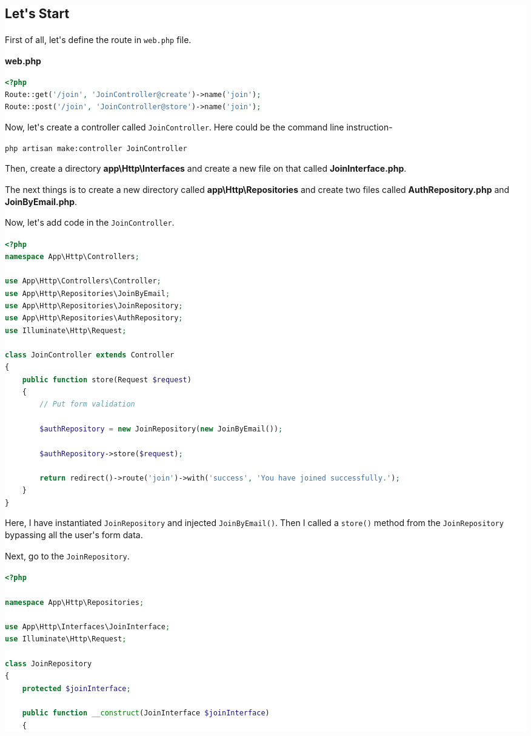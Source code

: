 ## Let's Start
First of all, let's define the route in `web.php` file.

__web.php__
```php
<?php
Route::get('/join', 'JoinController@create')->name('join');
Route::post('/join', 'JoinController@store')->name('join');
```

Now, let's create a controller called `JoinController`. Here could be the command line instruction-

```sh
php artisan make:controller JoinController
```

Then, create a directory __app\Http\Interfaces__ and create a new file on that called __JoinInterface.php__.

The next things is to create a new directory called __app\Http\Repositories__ and create two files called __AuthRepository.php__ and __JoinByEmail.php__.

Now, let's add code in the `JoinController`.
```php
<?php
namespace App\Http\Controllers;

use App\Http\Controllers\Controller;
use App\Http\Repositories\JoinByEmail;
use App\Http\Repositories\JoinRepository;
use App\Http\Repositories\AuthRepository;
use Illuminate\Http\Request;

class JoinController extends Controller
{
    public function store(Request $request)
    {
        // Put form validation

        $authRepository = new JoinRepository(new JoinByEmail());

        $authRepository->store($request);

        return redirect()->route('join')->with('success', 'You have joined successfully.');
    }
}
```

Here, I have instantiated `JoinRepository` and injected `JoinByEmail()`. Then I called a `store()` method from the `JoinRepository` bypassing all the user's form data.


Next, go to the `JoinRepository`.

```php
<?php

namespace App\Http\Repositories;

use App\Http\Interfaces\JoinInterface;
use Illuminate\Http\Request;

class JoinRepository
{
    protected $joinInterface;

    public function __construct(JoinInterface $joinInterface)
    {
```